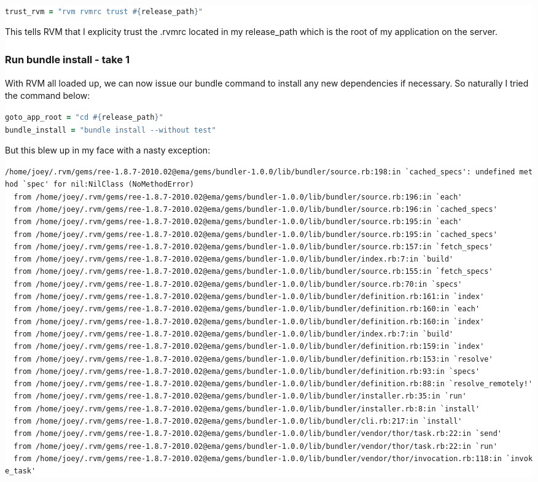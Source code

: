 ```ruby
trust_rvm = "rvm rvmrc trust #{release_path}"
```

This tells RVM that I explicity trust the .rvmrc located in my release_path which is the root of my 
application on the server.

### Run bundle install - take 1
With RVM all loaded up, we can now issue our bundle command to install any new dependencies if necessary.
So naturally I tried the command below:

```ruby
goto_app_root = "cd #{release_path}"
bundle_install = "bundle install --without test"
```

But this blew up in my face with a nasty exception:

```
/home/joey/.rvm/gems/ree-1.8.7-2010.02@ema/gems/bundler-1.0.0/lib/bundler/source.rb:198:in `cached_specs': undefined method `spec' for nil:NilClass (NoMethodError)
  from /home/joey/.rvm/gems/ree-1.8.7-2010.02@ema/gems/bundler-1.0.0/lib/bundler/source.rb:196:in `each'
  from /home/joey/.rvm/gems/ree-1.8.7-2010.02@ema/gems/bundler-1.0.0/lib/bundler/source.rb:196:in `cached_specs'
  from /home/joey/.rvm/gems/ree-1.8.7-2010.02@ema/gems/bundler-1.0.0/lib/bundler/source.rb:195:in `each'
  from /home/joey/.rvm/gems/ree-1.8.7-2010.02@ema/gems/bundler-1.0.0/lib/bundler/source.rb:195:in `cached_specs'
  from /home/joey/.rvm/gems/ree-1.8.7-2010.02@ema/gems/bundler-1.0.0/lib/bundler/source.rb:157:in `fetch_specs'
  from /home/joey/.rvm/gems/ree-1.8.7-2010.02@ema/gems/bundler-1.0.0/lib/bundler/index.rb:7:in `build'
  from /home/joey/.rvm/gems/ree-1.8.7-2010.02@ema/gems/bundler-1.0.0/lib/bundler/source.rb:155:in `fetch_specs'
  from /home/joey/.rvm/gems/ree-1.8.7-2010.02@ema/gems/bundler-1.0.0/lib/bundler/source.rb:70:in `specs'
  from /home/joey/.rvm/gems/ree-1.8.7-2010.02@ema/gems/bundler-1.0.0/lib/bundler/definition.rb:161:in `index'
  from /home/joey/.rvm/gems/ree-1.8.7-2010.02@ema/gems/bundler-1.0.0/lib/bundler/definition.rb:160:in `each'
  from /home/joey/.rvm/gems/ree-1.8.7-2010.02@ema/gems/bundler-1.0.0/lib/bundler/definition.rb:160:in `index'
  from /home/joey/.rvm/gems/ree-1.8.7-2010.02@ema/gems/bundler-1.0.0/lib/bundler/index.rb:7:in `build'
  from /home/joey/.rvm/gems/ree-1.8.7-2010.02@ema/gems/bundler-1.0.0/lib/bundler/definition.rb:159:in `index'
  from /home/joey/.rvm/gems/ree-1.8.7-2010.02@ema/gems/bundler-1.0.0/lib/bundler/definition.rb:153:in `resolve'
  from /home/joey/.rvm/gems/ree-1.8.7-2010.02@ema/gems/bundler-1.0.0/lib/bundler/definition.rb:93:in `specs'
  from /home/joey/.rvm/gems/ree-1.8.7-2010.02@ema/gems/bundler-1.0.0/lib/bundler/definition.rb:88:in `resolve_remotely!'
  from /home/joey/.rvm/gems/ree-1.8.7-2010.02@ema/gems/bundler-1.0.0/lib/bundler/installer.rb:35:in `run'
  from /home/joey/.rvm/gems/ree-1.8.7-2010.02@ema/gems/bundler-1.0.0/lib/bundler/installer.rb:8:in `install'
  from /home/joey/.rvm/gems/ree-1.8.7-2010.02@ema/gems/bundler-1.0.0/lib/bundler/cli.rb:217:in `install'
  from /home/joey/.rvm/gems/ree-1.8.7-2010.02@ema/gems/bundler-1.0.0/lib/bundler/vendor/thor/task.rb:22:in `send'
  from /home/joey/.rvm/gems/ree-1.8.7-2010.02@ema/gems/bundler-1.0.0/lib/bundler/vendor/thor/task.rb:22:in `run'
  from /home/joey/.rvm/gems/ree-1.8.7-2010.02@ema/gems/bundler-1.0.0/lib/bundler/vendor/thor/invocation.rb:118:in `invoke_task'
```